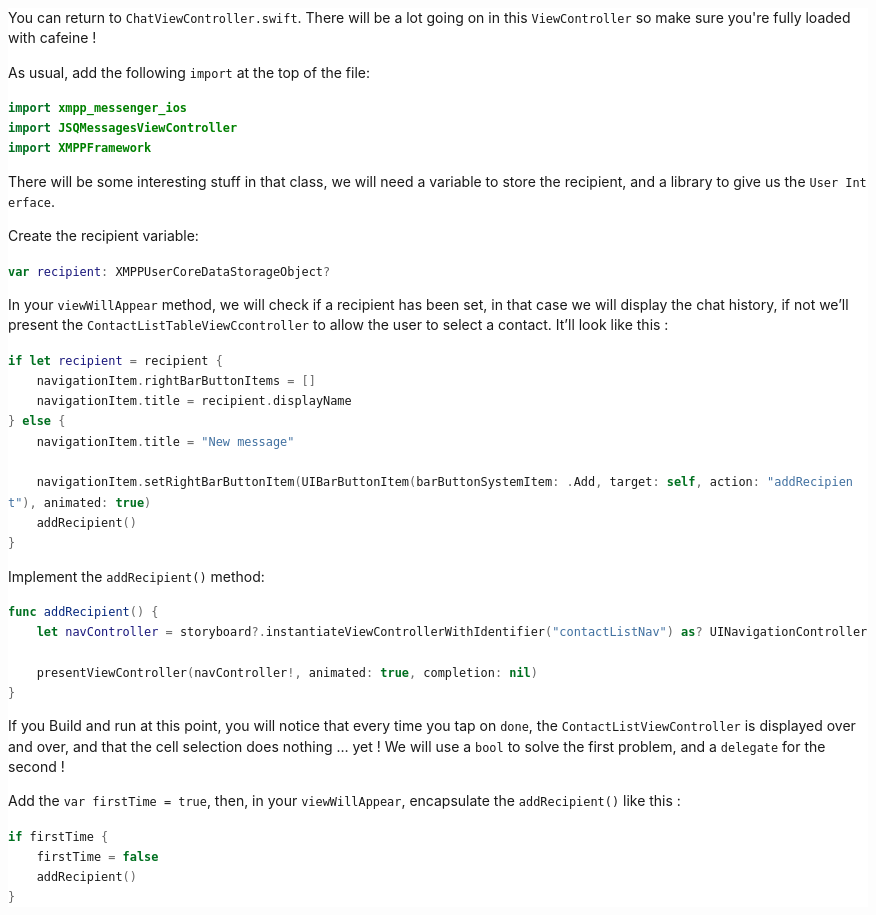 You can return to ```ChatViewController.swift```. There will be a lot going on in this ```ViewController``` so make sure you're fully loaded with cafeine !

As usual, add the following ```import``` at the top of the file:

```swift
import xmpp_messenger_ios
import JSQMessagesViewController
import XMPPFramework
```

There will be some interesting stuff in that class, we will need a variable to store the recipient, and a library to give us the ```User Interface```.

Create the recipient variable:

```swift
var recipient: XMPPUserCoreDataStorageObject?
```

In your ```viewWillAppear``` method, we will check if a recipient has been set, in that case we will display the chat history, if not we’ll present the ```ContactListTableViewCcontroller``` to allow the user to select a contact. It’ll look like this :

```swift
if let recipient = recipient {
	navigationItem.rightBarButtonItems = []
	navigationItem.title = recipient.displayName
} else {
	navigationItem.title = "New message"

	navigationItem.setRightBarButtonItem(UIBarButtonItem(barButtonSystemItem: .Add, target: self, action: "addRecipient"), animated: true)
	addRecipient()
}
```

Implement the ```addRecipient()``` method:

```swift
func addRecipient() {
	let navController = storyboard?.instantiateViewControllerWithIdentifier("contactListNav") as? UINavigationController

	presentViewController(navController!, animated: true, completion: nil)
}
```

If you Build and run at this point, you will notice that every time you tap on ```done```, the ```ContactListViewController``` is displayed over and over, and that the cell selection does nothing … yet ! We will use a ```bool``` to solve the first problem, and a ```delegate``` for the second !

Add the ```var firstTime = true```, then, in your ```viewWillAppear```, encapsulate the ```addRecipient()``` like this :

```swift
if firstTime {
	firstTime = false
	addRecipient()
}
```
